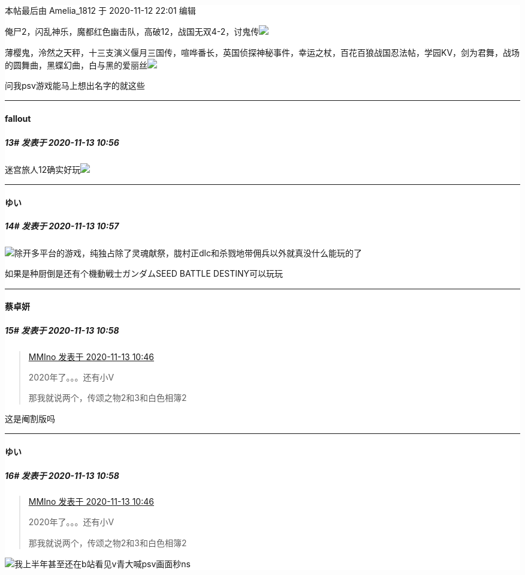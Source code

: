 
 本帖最后由 Amelia_1812 于 2020-11-12 22:01 编辑 

俺尸2，闪乱神乐，魔都红色幽击队，高破12，战国无双4-2，讨鬼传<img src="https://static.saraba1st.com/image/smiley/face2017/034.png" referrerpolicy="no-referrer">

薄樱鬼，泠然之天秤，十三支演义偃月三国传，喧哗番长，英国侦探神秘事件，幸运之杖，百花百狼战国忍法帖，学园KV，剑为君舞，战场的圆舞曲，黑蝶幻曲，白与黑的爱丽丝<img src="https://static.saraba1st.com/image/smiley/face2017/013.png" referrerpolicy="no-referrer">

问我psv游戏能马上想出名字的就这些


-----

####  fallout  
##### 13#       发表于 2020-11-13 10:56


迷宫旅人12确实好玩<img src="https://static.saraba1st.com/image/smiley/face2017/074.png" referrerpolicy="no-referrer">


-----

####  ゆい  
##### 14#       发表于 2020-11-13 10:57


<img src="https://static.saraba1st.com/image/smiley/face2017/037.png" referrerpolicy="no-referrer">除开多平台的游戏，纯独占除了灵魂献祭，胧村正dlc和杀戮地带佣兵以外就真没什么能玩的了 

如果是种厨倒是还有个機動戦士ガンダムSEED BATTLE DESTINY可以玩玩


-----

####  蔡卓妍  
##### 15#       发表于 2020-11-13 10:58


<blockquote><a href="httphttps://bbs.saraba1st.com/2b/forum.php?mod=redirect&amp;goto=findpost&amp;pid=49378975&amp;ptid=1971954" target="_blank">MMIno 发表于 2020-11-13 10:46</a>

2020年了。。。还有小V

那我就说两个，传颂之物2和3和白色相簿2</blockquote>
这是阉割版吗


-----

####  ゆい  
##### 16#       发表于 2020-11-13 10:58


<blockquote><a href="httphttps://bbs.saraba1st.com/2b/forum.php?mod=redirect&amp;goto=findpost&amp;pid=49378975&amp;ptid=1971954" target="_blank">MMIno 发表于 2020-11-13 10:46</a>

2020年了。。。还有小V

那我就说两个，传颂之物2和3和白色相簿2</blockquote>
<img src="https://static.saraba1st.com/image/smiley/face2017/037.png" referrerpolicy="no-referrer">我上半年甚至还在b站看见v青大喊psv画面秒ns
